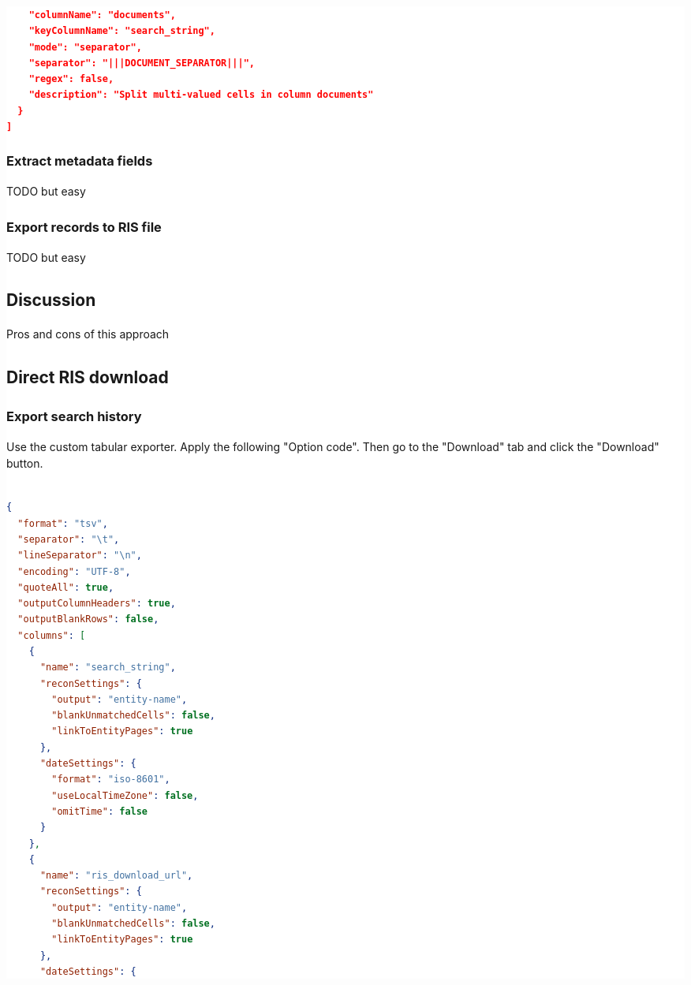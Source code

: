 ```json
    "columnName": "documents",
    "keyColumnName": "search_string",
    "mode": "separator",
    "separator": "|||DOCUMENT_SEPARATOR|||",
    "regex": false,
    "description": "Split multi-valued cells in column documents"
  }
]

```


### Extract metadata fields

TODO but easy

### Export records to RIS file

TODO but easy


## Discussion

Pros and cons of this approach


## Direct RIS download

### Export search history

Use the custom tabular exporter. Apply the following "Option code". Then go to the "Download" tab and click the "Download" button.

```json

{
  "format": "tsv",
  "separator": "\t",
  "lineSeparator": "\n",
  "encoding": "UTF-8",
  "quoteAll": true,
  "outputColumnHeaders": true,
  "outputBlankRows": false,
  "columns": [
    {
      "name": "search_string",
      "reconSettings": {
        "output": "entity-name",
        "blankUnmatchedCells": false,
        "linkToEntityPages": true
      },
      "dateSettings": {
        "format": "iso-8601",
        "useLocalTimeZone": false,
        "omitTime": false
      }
    },
    {
      "name": "ris_download_url",
      "reconSettings": {
        "output": "entity-name",
        "blankUnmatchedCells": false,
        "linkToEntityPages": true
      },
      "dateSettings": {
```